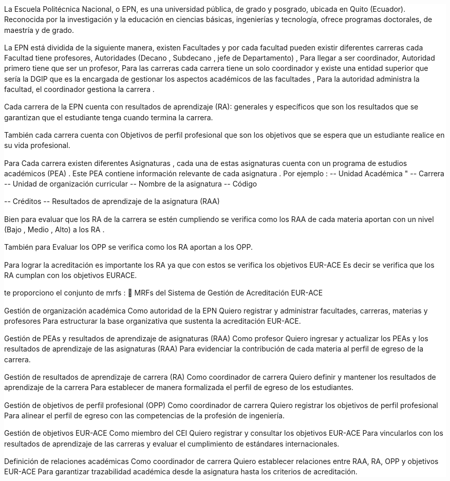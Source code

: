 La Escuela Politécnica Nacional, o EPN, es una universidad pública, de grado y posgrado, ubicada en Quito (Ecuador). Reconocida por la investigación y la educación en ciencias básicas, ingenierías y tecnología, ofrece programas doctorales, de maestría y de grado.

La EPN está dividida de la siguiente manera, existen Facultades y por cada facultad pueden existir diferentes carreras cada Facultad tiene profesores, Autoridades (Decano , Subdecano , jefe de Departamento) , Para llegar a ser coordinador, Autoridad primero tiene que ser un profesor, Para las carreras cada carrera tiene un solo coordinador y existe una entidad superior que sería la DGIP que es la encargada de gestionar los aspectos académicos de las facultades , Para la autoridad administra la facultad, el coordinador gestiona la carrera .

Cada carrera de la EPN cuenta con resultados de aprendizaje (RA): generales y específicos que son los resultados que se garantizan que el estudiante tenga cuando termina la carrera.

También cada carrera cuenta con Objetivos de perfil profesional que son los objetivos que se espera que un estudiante realice en su vida profesional.

Para Cada carrera existen diferentes Asignaturas , cada una de estas asignaturas cuenta con un programa de estudios académicos (PEA) . Este PEA contiene información relevante de cada asignatura . Por ejemplo : -- Unidad Académica " -- Carrera -- Unidad de organización curricular -- Nombre de la asignatura -- Código

-- Créditos -- Resultados de aprendizaje de la asignatura (RAA)

Bien para evaluar que los RA de la carrera se estén cumpliendo se verifica como los RAA de cada materia aportan con un nivel (Bajo , Medio , Alto) a los RA .

También para Evaluar los OPP se verifica como los RA aportan a los OPP.

Para lograr la acreditación es importante los RA ya que con estos se verifica los objetivos EUR-ACE Es decir se verifica que los RA cumplan con los objetivos EURACE.

te proporciono el conjunto de mrfs : 📌 MRFs del Sistema de Gestión de Acreditación EUR-ACE

Gestión de organización académica Como autoridad de la EPN Quiero registrar y administrar facultades, carreras, materias y profesores Para estructurar la base organizativa que sustenta la acreditación EUR-ACE.

Gestión de PEAs y resultados de aprendizaje de asignaturas (RAA) Como profesor Quiero ingresar y actualizar los PEAs y los resultados de aprendizaje de las asignaturas (RAA) Para evidenciar la contribución de cada materia al perfil de egreso de la carrera.

Gestión de resultados de aprendizaje de carrera (RA) Como coordinador de carrera Quiero definir y mantener los resultados de aprendizaje de la carrera Para establecer de manera formalizada el perfil de egreso de los estudiantes.

Gestión de objetivos de perfil profesional (OPP) Como coordinador de carrera Quiero registrar los objetivos de perfil profesional Para alinear el perfil de egreso con las competencias de la profesión de ingeniería.

Gestión de objetivos EUR-ACE Como miembro del CEI Quiero registrar y consultar los objetivos EUR-ACE Para vincularlos con los resultados de aprendizaje de las carreras y evaluar el cumplimiento de estándares internacionales.

Definición de relaciones académicas Como coordinador de carrera Quiero establecer relaciones entre RAA, RA, OPP y objetivos EUR-ACE Para garantizar trazabilidad académica desde la asignatura hasta los criterios de acreditación.

